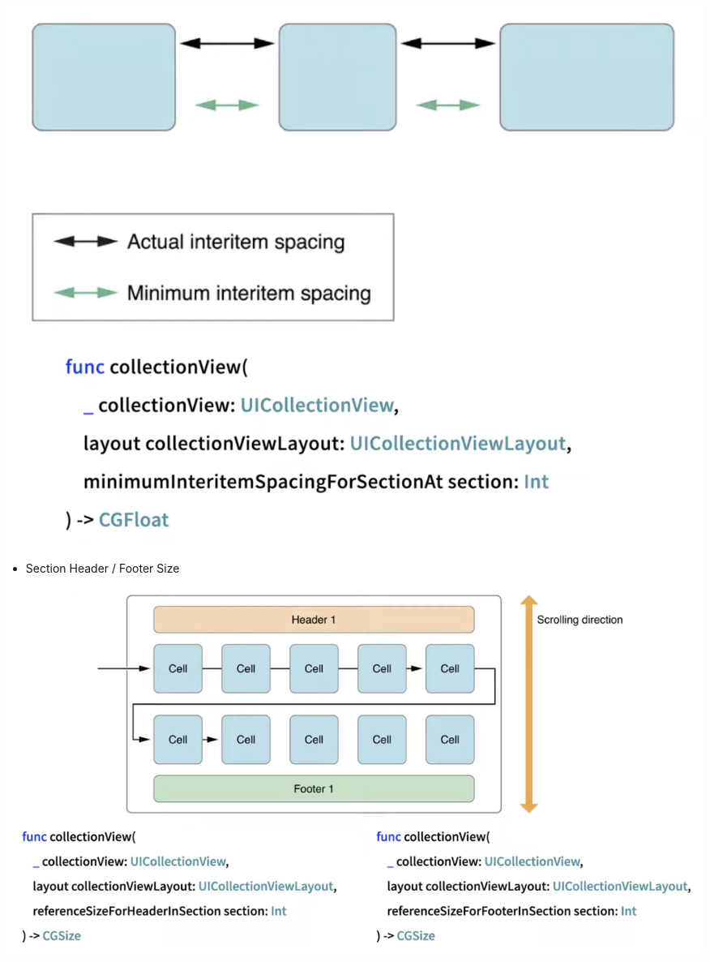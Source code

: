 <img src="https://github.com/danbin920404/TIL/blob/master/SwiftGrammar/images/CollectionView/CollectionView_8.png" width="100%">

* Section Header / Footer Size

<img src="https://github.com/danbin920404/TIL/blob/master/SwiftGrammar/images/CollectionView/CollectionView_9.png" width="100%">
